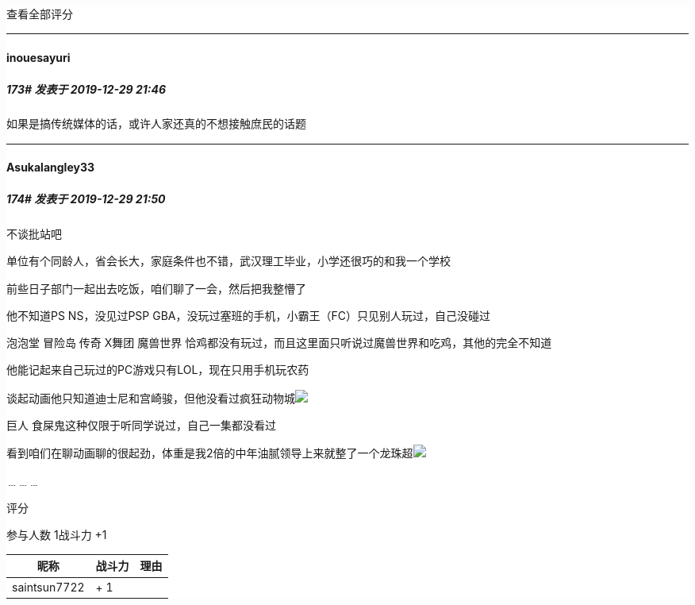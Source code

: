 

查看全部评分






*****

####  inouesayuri  
##### 173#       发表于 2019-12-29 21:46




如果是搞传统媒体的话，或许人家还真的不想接触庶民的话题







*****

####  Asukalangley33  
##### 174#       发表于 2019-12-29 21:50




不谈批站吧


单位有个同龄人，省会长大，家庭条件也不错，武汉理工毕业，小学还很巧的和我一个学校

前些日子部门一起出去吃饭，咱们聊了一会，然后把我整懵了


他不知道PS NS，没见过PSP GBA，没玩过塞班的手机，小霸王（FC）只见别人玩过，自己没碰过

泡泡堂 冒险岛 传奇 X舞团 魔兽世界 恰鸡都没有玩过，而且这里面只听说过魔兽世界和吃鸡，其他的完全不知道

他能记起来自己玩过的PC游戏只有LOL，现在只用手机玩农药


谈起动画他只知道迪士尼和宫崎骏，但他没看过疯狂动物城<img src="https://static.saraba1st.com/image/smiley/face2017/068.png" referrerpolicy="no-referrer">

巨人 食屎鬼这种仅限于听同学说过，自己一集都没看过



看到咱们在聊动画聊的很起劲，体重是我2倍的中年油腻领导上来就整了一个龙珠超<img src="https://static.saraba1st.com/image/smiley/face2017/101.png" referrerpolicy="no-referrer">



﹍﹍﹍

评分





 参与人数 1战斗力 +1

|昵称|战斗力|理由|
|----|---|---|
| saintsun7722| + 1||
